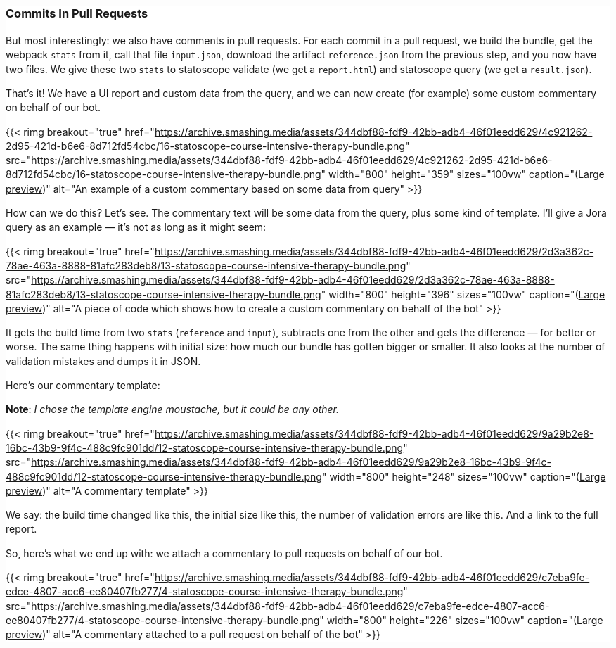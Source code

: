 ### Commits In Pull Requests

But most interestingly: we also have comments in pull requests. For each commit in a pull request, we build the bundle, get the webpack `stats` from it, call that file `input.json`, download the artifact `reference.json` from the previous step, and you now have two files. We give these two `stats` to statoscope validate (we get a `report.html`) and statoscope query (we get a `result.json`). 

That’s it! We have a UI report and custom data from the query, and we can now create (for example) some custom commentary on behalf of our bot. 

{{< rimg breakout="true" href="https://archive.smashing.media/assets/344dbf88-fdf9-42bb-adb4-46f01eedd629/4c921262-2d95-421d-b6e6-8d712fd54cbc/16-statoscope-course-intensive-therapy-bundle.png" src="https://archive.smashing.media/assets/344dbf88-fdf9-42bb-adb4-46f01eedd629/4c921262-2d95-421d-b6e6-8d712fd54cbc/16-statoscope-course-intensive-therapy-bundle.png" width="800" height="359" sizes="100vw" caption="(<a href='https://archive.smashing.media/assets/344dbf88-fdf9-42bb-adb4-46f01eedd629/4c921262-2d95-421d-b6e6-8d712fd54cbc/16-statoscope-course-intensive-therapy-bundle.png'>Large preview</a>)" alt="An example of a custom commentary based on some data from query" >}}

How can we do this? Let’s see. The commentary text will be some data from the query, plus some kind of template. I’ll give a Jora query as an example &mdash; it’s not as long as it might seem:

{{< rimg breakout="true" href="https://archive.smashing.media/assets/344dbf88-fdf9-42bb-adb4-46f01eedd629/2d3a362c-78ae-463a-8888-81afc283deb8/13-statoscope-course-intensive-therapy-bundle.png" src="https://archive.smashing.media/assets/344dbf88-fdf9-42bb-adb4-46f01eedd629/2d3a362c-78ae-463a-8888-81afc283deb8/13-statoscope-course-intensive-therapy-bundle.png" width="800" height="396" sizes="100vw" caption="(<a href='https://archive.smashing.media/assets/344dbf88-fdf9-42bb-adb4-46f01eedd629/2d3a362c-78ae-463a-8888-81afc283deb8/13-statoscope-course-intensive-therapy-bundle.png'>Large preview</a>)" alt="A piece of code which shows how to create a custom commentary on behalf of the bot" >}}

It gets the build time from two `stats` (`reference` and `input`), subtracts one from the other and gets the difference &mdash; for better or worse. The same thing happens with initial size: how much our bundle has gotten bigger or smaller. It also looks at the number of validation mistakes and dumps it in JSON.

Here’s our commentary template:

**Note**: *I chose the template engine [moustache](https://mustache.github.io/), but it could be any other.*

{{< rimg breakout="true" href="https://archive.smashing.media/assets/344dbf88-fdf9-42bb-adb4-46f01eedd629/9a29b2e8-16bc-43b9-9f4c-488c9fc901dd/12-statoscope-course-intensive-therapy-bundle.png" src="https://archive.smashing.media/assets/344dbf88-fdf9-42bb-adb4-46f01eedd629/9a29b2e8-16bc-43b9-9f4c-488c9fc901dd/12-statoscope-course-intensive-therapy-bundle.png" width="800" height="248" sizes="100vw" caption="(<a href='https://archive.smashing.media/assets/344dbf88-fdf9-42bb-adb4-46f01eedd629/9a29b2e8-16bc-43b9-9f4c-488c9fc901dd/12-statoscope-course-intensive-therapy-bundle.png'>Large preview</a>)" alt="A commentary template" >}}

We say: the build time changed like this, the initial size like this, the number of validation errors are like this. And a link to the full report. 

So, here’s what we end up with: we attach a commentary to pull requests on behalf of our bot. 

{{< rimg breakout="true" href="https://archive.smashing.media/assets/344dbf88-fdf9-42bb-adb4-46f01eedd629/c7eba9fe-edce-4807-acc6-ee80407fb277/4-statoscope-course-intensive-therapy-bundle.png" src="https://archive.smashing.media/assets/344dbf88-fdf9-42bb-adb4-46f01eedd629/c7eba9fe-edce-4807-acc6-ee80407fb277/4-statoscope-course-intensive-therapy-bundle.png" width="800" height="226" sizes="100vw" caption="(<a href='https://archive.smashing.media/assets/344dbf88-fdf9-42bb-adb4-46f01eedd629/c7eba9fe-edce-4807-acc6-ee80407fb277/4-statoscope-course-intensive-therapy-bundle.png'>Large preview</a>)" alt="A commentary attached to a pull request on behalf of the bot" >}}
